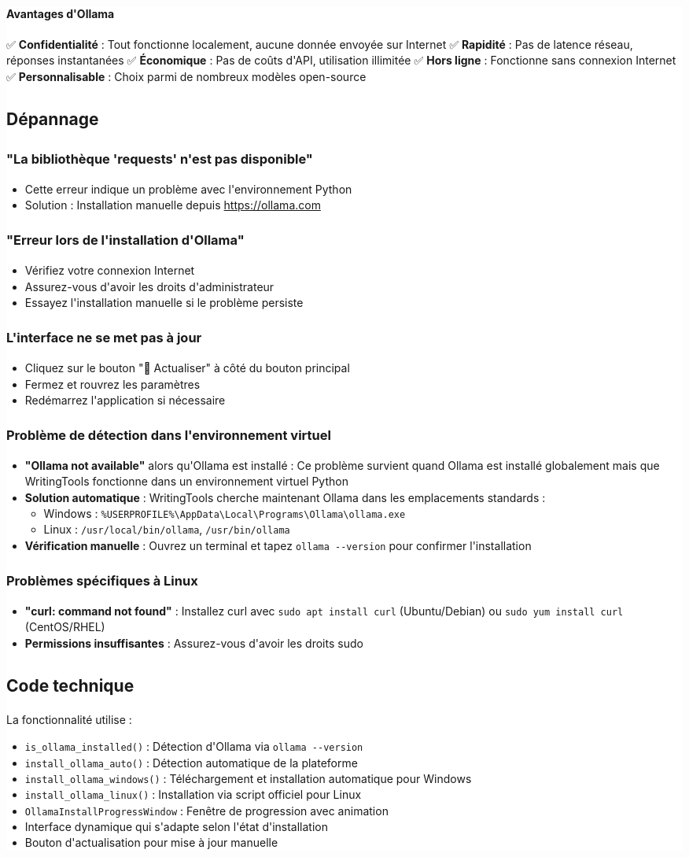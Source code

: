 #### Avantages d'Ollama

✅ **Confidentialité** : Tout fonctionne localement, aucune donnée envoyée sur Internet
✅ **Rapidité** : Pas de latence réseau, réponses instantanées
✅ **Économique** : Pas de coûts d'API, utilisation illimitée
✅ **Hors ligne** : Fonctionne sans connexion Internet
✅ **Personnalisable** : Choix parmi de nombreux modèles open-source

## Dépannage

### "La bibliothèque 'requests' n'est pas disponible"

- Cette erreur indique un problème avec l'environnement Python
- Solution : Installation manuelle depuis <https://ollama.com>

### "Erreur lors de l'installation d'Ollama"

- Vérifiez votre connexion Internet
- Assurez-vous d'avoir les droits d'administrateur
- Essayez l'installation manuelle si le problème persiste

### L'interface ne se met pas à jour

- Cliquez sur le bouton "🔄 Actualiser" à côté du bouton principal
- Fermez et rouvrez les paramètres
- Redémarrez l'application si nécessaire

### Problème de détection dans l'environnement virtuel

- **"Ollama not available"** alors qu'Ollama est installé : Ce problème survient quand Ollama est installé globalement mais que WritingTools fonctionne dans un environnement virtuel Python
- **Solution automatique** : WritingTools cherche maintenant Ollama dans les emplacements standards :
  - Windows : `%USERPROFILE%\AppData\Local\Programs\Ollama\ollama.exe`
  - Linux : `/usr/local/bin/ollama`, `/usr/bin/ollama`
- **Vérification manuelle** : Ouvrez un terminal et tapez `ollama --version` pour confirmer l'installation

### Problèmes spécifiques à Linux

- **"curl: command not found"** : Installez curl avec `sudo apt install curl` (Ubuntu/Debian) ou `sudo yum install curl` (CentOS/RHEL)
- **Permissions insuffisantes** : Assurez-vous d'avoir les droits sudo

## Code technique

La fonctionnalité utilise :

- `is_ollama_installed()` : Détection d'Ollama via `ollama --version`
- `install_ollama_auto()` : Détection automatique de la plateforme
- `install_ollama_windows()` : Téléchargement et installation automatique pour Windows
- `install_ollama_linux()` : Installation via script officiel pour Linux
- `OllamaInstallProgressWindow` : Fenêtre de progression avec animation
- Interface dynamique qui s'adapte selon l'état d'installation
- Bouton d'actualisation pour mise à jour manuelle
